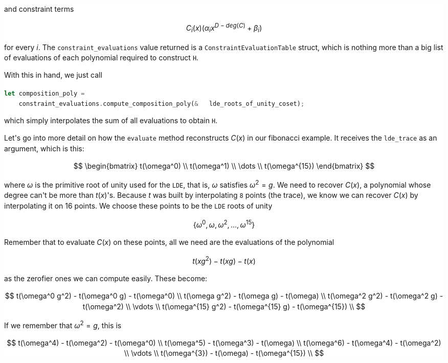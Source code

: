 and constraint terms

$$
C_i(x) (\alpha_i x^{D - deg(C)} + \beta_i)
$$

for every $i$. The `constraint_evaluations` value returned is a `ConstraintEvaluationTable` struct, which is nothing more than a big list of evaluations of each polynomial required to construct `H`.

With this in hand, we just call

```rust
let composition_poly =  
    constraint_evaluations.compute_composition_poly(&   lde_roots_of_unity_coset);
```

which simply interpolates the sum of all evaluations to obtain `H`.

Let's go into more detail on how the `evaluate` method reconstructs $C(x)$ in our fibonacci example. It receives the `lde_trace` as an argument, which is this:

$$
\begin{bmatrix} t(\omega^0) \\ t(\omega^1) \\ \dots \\ t(\omega^{15}) \end{bmatrix}
$$

where $\omega$ is the primitive root of unity used for the `LDE`, that is, $\omega$ satisfies $\omega^2 = g$. We need to recover $C(x)$, a polynomial whose degree can't be more than $t(x)$'s. Because $t$ was built by interpolating `8` points (the trace), we know we can recover $C(x)$ by interpolating it on 16 points. We choose these points to be the `LDE` roots of unity 

$$
\{\omega^0, \omega, \omega^2, \dots, \omega^{15}\}
$$

Remember that to evaluate $C(x)$ on these points, all we need are the evaluations of the polynomial

$$
t(xg^2) - t(xg) - t(x)
$$

as the zerofier ones we can compute easily. These become:

$$
t(\omega^0 g^2) - t(\omega^0 g) - t(\omega^0) \\
t(\omega g^2) - t(\omega g) - t(\omega) \\
t(\omega^2 g^2) - t(\omega^2 g) - t(\omega^2) \\
\vdots \\
t(\omega^{15} g^2) - t(\omega^{15} g) - t(\omega^{15}) \\
$$

If we remember that $\omega^2 = g$, this is

$$
t(\omega^4) - t(\omega^2) - t(\omega^0) \\
t(\omega^5) - t(\omega^3) - t(\omega) \\
t(\omega^6) - t(\omega^4) - t(\omega^2) \\
\vdots \\
t(\omega^{3}) - t(\omega) - t(\omega^{15}) \\
$$
